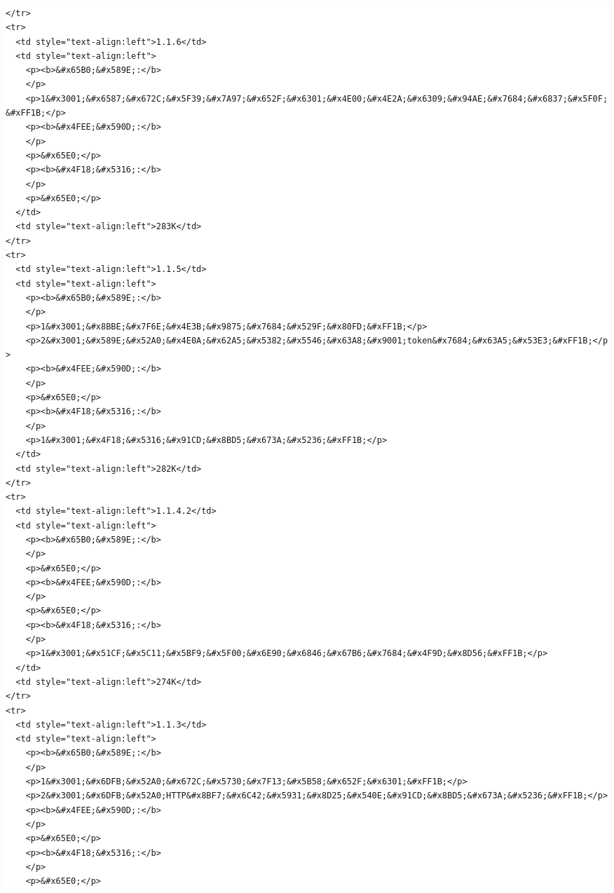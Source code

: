     </tr>
    <tr>
      <td style="text-align:left">1.1.6</td>
      <td style="text-align:left">
        <p><b>&#x65B0;&#x589E;:</b>
        </p>
        <p>1&#x3001;&#x6587;&#x672C;&#x5F39;&#x7A97;&#x652F;&#x6301;&#x4E00;&#x4E2A;&#x6309;&#x94AE;&#x7684;&#x6837;&#x5F0F;&#xFF1B;</p>
        <p><b>&#x4FEE;&#x590D;:</b>
        </p>
        <p>&#x65E0;</p>
        <p><b>&#x4F18;&#x5316;:</b>
        </p>
        <p>&#x65E0;</p>
      </td>
      <td style="text-align:left">283K</td>
    </tr>
    <tr>
      <td style="text-align:left">1.1.5</td>
      <td style="text-align:left">
        <p><b>&#x65B0;&#x589E;:</b>
        </p>
        <p>1&#x3001;&#x8BBE;&#x7F6E;&#x4E3B;&#x9875;&#x7684;&#x529F;&#x80FD;&#xFF1B;</p>
        <p>2&#x3001;&#x589E;&#x52A0;&#x4E0A;&#x62A5;&#x5382;&#x5546;&#x63A8;&#x9001;token&#x7684;&#x63A5;&#x53E3;&#xFF1B;</p>
        <p><b>&#x4FEE;&#x590D;:</b>
        </p>
        <p>&#x65E0;</p>
        <p><b>&#x4F18;&#x5316;:</b>
        </p>
        <p>1&#x3001;&#x4F18;&#x5316;&#x91CD;&#x8BD5;&#x673A;&#x5236;&#xFF1B;</p>
      </td>
      <td style="text-align:left">282K</td>
    </tr>
    <tr>
      <td style="text-align:left">1.1.4.2</td>
      <td style="text-align:left">
        <p><b>&#x65B0;&#x589E;:</b>
        </p>
        <p>&#x65E0;</p>
        <p><b>&#x4FEE;&#x590D;:</b>
        </p>
        <p>&#x65E0;</p>
        <p><b>&#x4F18;&#x5316;:</b>
        </p>
        <p>1&#x3001;&#x51CF;&#x5C11;&#x5BF9;&#x5F00;&#x6E90;&#x6846;&#x67B6;&#x7684;&#x4F9D;&#x8D56;&#xFF1B;</p>
      </td>
      <td style="text-align:left">274K</td>
    </tr>
    <tr>
      <td style="text-align:left">1.1.3</td>
      <td style="text-align:left">
        <p><b>&#x65B0;&#x589E;:</b>
        </p>
        <p>1&#x3001;&#x6DFB;&#x52A0;&#x672C;&#x5730;&#x7F13;&#x5B58;&#x652F;&#x6301;&#xFF1B;</p>
        <p>2&#x3001;&#x6DFB;&#x52A0;HTTP&#x8BF7;&#x6C42;&#x5931;&#x8D25;&#x540E;&#x91CD;&#x8BD5;&#x673A;&#x5236;&#xFF1B;</p>
        <p><b>&#x4FEE;&#x590D;:</b>
        </p>
        <p>&#x65E0;</p>
        <p><b>&#x4F18;&#x5316;:</b>
        </p>
        <p>&#x65E0;</p>
